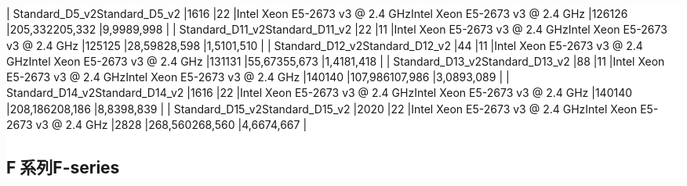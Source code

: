 | <span data-ttu-id="b70e9-178">Standard_D5_v2</span><span class="sxs-lookup"><span data-stu-id="b70e9-178">Standard_D5_v2</span></span> |<span data-ttu-id="b70e9-179">16</span><span class="sxs-lookup"><span data-stu-id="b70e9-179">16</span></span> |<span data-ttu-id="b70e9-180">2</span><span class="sxs-lookup"><span data-stu-id="b70e9-180">2</span></span> |<span data-ttu-id="b70e9-181">Intel Xeon E5-2673 v3 @ 2.4 GHz</span><span class="sxs-lookup"><span data-stu-id="b70e9-181">Intel Xeon E5-2673 v3 @ 2.4 GHz</span></span> |<span data-ttu-id="b70e9-182">126</span><span class="sxs-lookup"><span data-stu-id="b70e9-182">126</span></span> |<span data-ttu-id="b70e9-183">205,332</span><span class="sxs-lookup"><span data-stu-id="b70e9-183">205,332</span></span> |<span data-ttu-id="b70e9-184">9,998</span><span class="sxs-lookup"><span data-stu-id="b70e9-184">9,998</span></span> |
| <span data-ttu-id="b70e9-185">Standard_D11_v2</span><span class="sxs-lookup"><span data-stu-id="b70e9-185">Standard_D11_v2</span></span> |<span data-ttu-id="b70e9-186">2</span><span class="sxs-lookup"><span data-stu-id="b70e9-186">2</span></span> |<span data-ttu-id="b70e9-187">1</span><span class="sxs-lookup"><span data-stu-id="b70e9-187">1</span></span> |<span data-ttu-id="b70e9-188">Intel Xeon E5-2673 v3 @ 2.4 GHz</span><span class="sxs-lookup"><span data-stu-id="b70e9-188">Intel Xeon E5-2673 v3 @ 2.4 GHz</span></span> |<span data-ttu-id="b70e9-189">125</span><span class="sxs-lookup"><span data-stu-id="b70e9-189">125</span></span> |<span data-ttu-id="b70e9-190">28,598</span><span class="sxs-lookup"><span data-stu-id="b70e9-190">28,598</span></span> |<span data-ttu-id="b70e9-191">1,510</span><span class="sxs-lookup"><span data-stu-id="b70e9-191">1,510</span></span> |
| <span data-ttu-id="b70e9-192">Standard_D12_v2</span><span class="sxs-lookup"><span data-stu-id="b70e9-192">Standard_D12_v2</span></span> |<span data-ttu-id="b70e9-193">4</span><span class="sxs-lookup"><span data-stu-id="b70e9-193">4</span></span> |<span data-ttu-id="b70e9-194">1</span><span class="sxs-lookup"><span data-stu-id="b70e9-194">1</span></span> |<span data-ttu-id="b70e9-195">Intel Xeon E5-2673 v3 @ 2.4 GHz</span><span class="sxs-lookup"><span data-stu-id="b70e9-195">Intel Xeon E5-2673 v3 @ 2.4 GHz</span></span> |<span data-ttu-id="b70e9-196">131</span><span class="sxs-lookup"><span data-stu-id="b70e9-196">131</span></span> |<span data-ttu-id="b70e9-197">55,673</span><span class="sxs-lookup"><span data-stu-id="b70e9-197">55,673</span></span> |<span data-ttu-id="b70e9-198">1,418</span><span class="sxs-lookup"><span data-stu-id="b70e9-198">1,418</span></span> |
| <span data-ttu-id="b70e9-199">Standard_D13_v2</span><span class="sxs-lookup"><span data-stu-id="b70e9-199">Standard_D13_v2</span></span> |<span data-ttu-id="b70e9-200">8</span><span class="sxs-lookup"><span data-stu-id="b70e9-200">8</span></span> |<span data-ttu-id="b70e9-201">1</span><span class="sxs-lookup"><span data-stu-id="b70e9-201">1</span></span> |<span data-ttu-id="b70e9-202">Intel Xeon E5-2673 v3 @ 2.4 GHz</span><span class="sxs-lookup"><span data-stu-id="b70e9-202">Intel Xeon E5-2673 v3 @ 2.4 GHz</span></span> |<span data-ttu-id="b70e9-203">140</span><span class="sxs-lookup"><span data-stu-id="b70e9-203">140</span></span> |<span data-ttu-id="b70e9-204">107,986</span><span class="sxs-lookup"><span data-stu-id="b70e9-204">107,986</span></span> |<span data-ttu-id="b70e9-205">3,089</span><span class="sxs-lookup"><span data-stu-id="b70e9-205">3,089</span></span> |
| <span data-ttu-id="b70e9-206">Standard_D14_v2</span><span class="sxs-lookup"><span data-stu-id="b70e9-206">Standard_D14_v2</span></span> |<span data-ttu-id="b70e9-207">16</span><span class="sxs-lookup"><span data-stu-id="b70e9-207">16</span></span> |<span data-ttu-id="b70e9-208">2</span><span class="sxs-lookup"><span data-stu-id="b70e9-208">2</span></span> |<span data-ttu-id="b70e9-209">Intel Xeon E5-2673 v3 @ 2.4 GHz</span><span class="sxs-lookup"><span data-stu-id="b70e9-209">Intel Xeon E5-2673 v3 @ 2.4 GHz</span></span> |<span data-ttu-id="b70e9-210">140</span><span class="sxs-lookup"><span data-stu-id="b70e9-210">140</span></span> |<span data-ttu-id="b70e9-211">208,186</span><span class="sxs-lookup"><span data-stu-id="b70e9-211">208,186</span></span> |<span data-ttu-id="b70e9-212">8,839</span><span class="sxs-lookup"><span data-stu-id="b70e9-212">8,839</span></span> |
| <span data-ttu-id="b70e9-213">Standard_D15_v2</span><span class="sxs-lookup"><span data-stu-id="b70e9-213">Standard_D15_v2</span></span> |<span data-ttu-id="b70e9-214">20</span><span class="sxs-lookup"><span data-stu-id="b70e9-214">20</span></span> |<span data-ttu-id="b70e9-215">2</span><span class="sxs-lookup"><span data-stu-id="b70e9-215">2</span></span> |<span data-ttu-id="b70e9-216">Intel Xeon E5-2673 v3 @ 2.4 GHz</span><span class="sxs-lookup"><span data-stu-id="b70e9-216">Intel Xeon E5-2673 v3 @ 2.4 GHz</span></span> |<span data-ttu-id="b70e9-217">28</span><span class="sxs-lookup"><span data-stu-id="b70e9-217">28</span></span> |<span data-ttu-id="b70e9-218">268,560</span><span class="sxs-lookup"><span data-stu-id="b70e9-218">268,560</span></span> |<span data-ttu-id="b70e9-219">4,667</span><span class="sxs-lookup"><span data-stu-id="b70e9-219">4,667</span></span> |

## <a name="f-series"></a><span data-ttu-id="b70e9-220">F 系列</span><span class="sxs-lookup"><span data-stu-id="b70e9-220">F-series</span></span>
